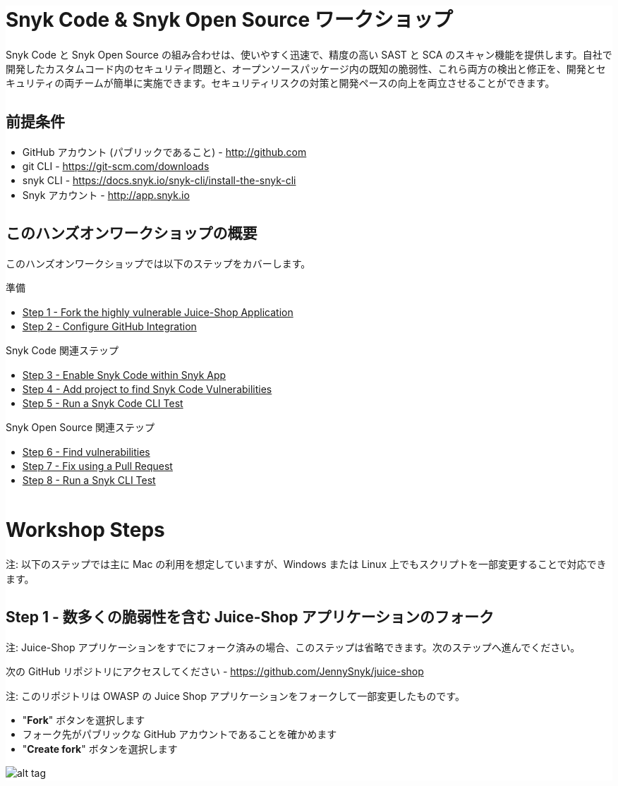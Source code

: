 # Snyk Code & Snyk Open Source ワークショップ

Snyk Code と Snyk Open Source の組み合わせは、使いやすく迅速で、精度の高い SAST と SCA のスキャン機能を提供します。自社で開発したカスタムコード内のセキュリティ問題と、オープンソースパッケージ内の既知の脆弱性、これら両方の検出と修正を、開発とセキュリティの両チームが簡単に実施できます。セキュリティリスクの対策と開発ペースの向上を両立させることができます。

## 前提条件

* GitHub アカウント (パブリックであること) - http://github.com
* git CLI - https://git-scm.com/downloads
* snyk CLI - https://docs.snyk.io/snyk-cli/install-the-snyk-cli
* Snyk アカウント - http://app.snyk.io

## このハンズオンワークショップの概要

このハンズオンワークショップでは以下のステップをカバーします。

準備

* [Step 1 - Fork the highly vulnerable Juice-Shop Application](#step-1---fork-the-highly-vulnerable-juice-shop-application)
* [Step 2 - Configure GitHub Integration](#step-2---configure-github-integration)

Snyk Code 関連ステップ

* [Step 3 - Enable Snyk Code within Snyk App](#step-3---enable-snyk-code-within-snyk-app)
* [Step 4 - Add project to find Snyk Code Vulnerabilities](#step-4---add-project-to-find-snyk-code-vulnerabilities)
* [Step 5 - Run a Snyk Code CLI Test](#step-5---run-a-snyk-code-cli-test)

Snyk Open Source 関連ステップ

* [Step 6 - Find vulnerabilities](#step-6---find-vulnerabilities)
* [Step 7 - Fix using a Pull Request](#step-7---fix-using-a-pull-request)
* [Step 8 - Run a Snyk CLI Test](#step-8---run-a-snyk-cli-test)

# Workshop Steps

注: 以下のステップでは主に Mac の利用を想定していますが、Windows または Linux 上でもスクリプトを一部変更することで対応できます。

## Step 1 - 数多くの脆弱性を含む Juice-Shop アプリケーションのフォーク

注: Juice-Shop アプリケーションをすでにフォーク済みの場合、このステップは省略できます。次のステップへ進んでください。

次の GitHub リポジトリにアクセスしてください - https://github.com/JennySnyk/juice-shop

注: このリポジトリは OWASP の Juice Shop アプリケーションをフォークして一部変更したものです。

* "**Fork**" ボタンを選択します
* フォーク先がパブリックな GitHub アカウントであることを確かめます
* "**Create fork**" ボタンを選択します

![alt tag](https://i.ibb.co/PYCX43Q/Juice-Shop-Github.png)
